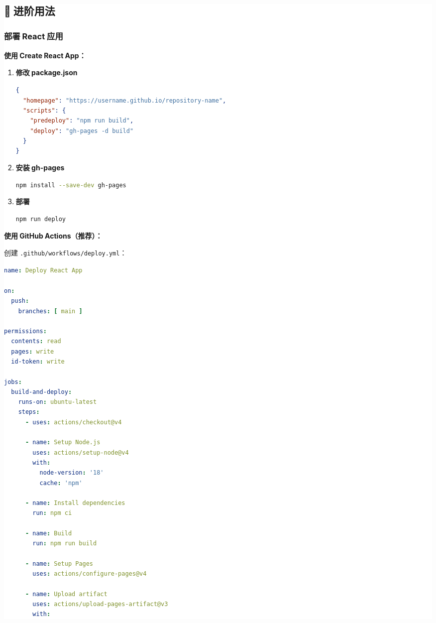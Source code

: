 ## 🚀 进阶用法

### 部署 React 应用

**使用 Create React App：**

1. **修改 package.json**
   ```json
   {
     "homepage": "https://username.github.io/repository-name",
     "scripts": {
       "predeploy": "npm run build",
       "deploy": "gh-pages -d build"
     }
   }
   ```

2. **安装 gh-pages**
   ```bash
   npm install --save-dev gh-pages
   ```

3. **部署**
   ```bash
   npm run deploy
   ```

**使用 GitHub Actions（推荐）：**

创建 `.github/workflows/deploy.yml`：

```yaml
name: Deploy React App

on:
  push:
    branches: [ main ]

permissions:
  contents: read
  pages: write
  id-token: write

jobs:
  build-and-deploy:
    runs-on: ubuntu-latest
    steps:
      - uses: actions/checkout@v4
      
      - name: Setup Node.js
        uses: actions/setup-node@v4
        with:
          node-version: '18'
          cache: 'npm'
      
      - name: Install dependencies
        run: npm ci
      
      - name: Build
        run: npm run build
      
      - name: Setup Pages
        uses: actions/configure-pages@v4
      
      - name: Upload artifact
        uses: actions/upload-pages-artifact@v3
        with:
```